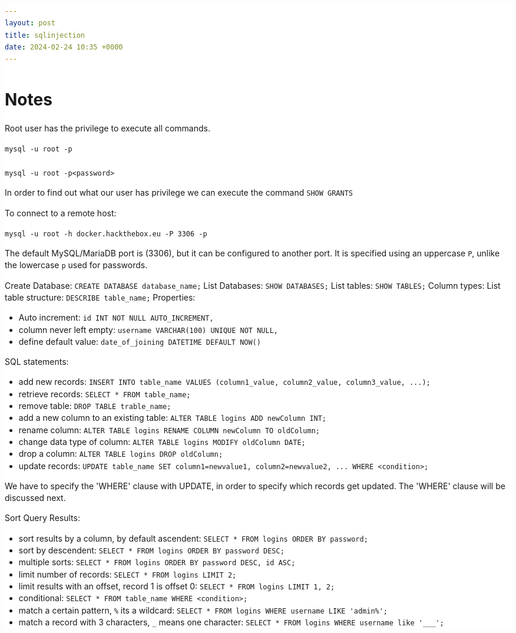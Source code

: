 ```yaml
---
layout: post
title: sqlinjection
date: 2024-02-24 10:35 +0000
---
```

# Notes

Root user has the privilege to execute all commands.

```shell
mysql -u root -p

mysql -u root -p<password>
```

In order to find out what our user has privilege we can execute the command `SHOW GRANTS`

To connect to a remote host:

```shell
mysql -u root -h docker.hackthebox.eu -P 3306 -p 
```

The default MySQL/MariaDB port is (3306), but it can be configured to another port. It is specified using an uppercase `P`, unlike the lowercase `p` used for passwords.

Create Database: `CREATE DATABASE database_name;`
List Databases: `SHOW DATABASES;`
List tables: `SHOW TABLES;`
Column types: [](https://dev.mysql.com/doc/refman/8.0/en/data-types.html)
List table structure: `DESCRIBE table_name;`
Properties:
- Auto increment: `id INT NOT NULL AUTO_INCREMENT,`
- column never left empty: `username VARCHAR(100) UNIQUE NOT NULL,`
- define default value: `date_of_joining DATETIME DEFAULT NOW()`

SQL statements:
- add new records: `INSERT INTO table_name VALUES (column1_value, column2_value, column3_value, ...);`
- retrieve records: `SELECT * FROM table_name;`
- remove table: `DROP TABLE trable_name;`
- add a new column to an existing table: `ALTER TABLE logins ADD newColumn INT;`
- rename column: `ALTER TABLE logins RENAME COLUMN newColumn TO oldColumn;`
- change data type of column: `ALTER TABLE logins MODIFY oldColumn DATE;`
- drop a column: `ALTER TABLE logins DROP oldColumn;`
- update records: `UPDATE table_name SET column1=newvalue1, column2=newvalue2, ... WHERE <condition>;`

We have to specify the 'WHERE' clause with UPDATE, in order to specify which records get updated. The 'WHERE' clause will be discussed next.

Sort Query Results:
- sort results by a column, by default ascendent: `SELECT * FROM logins ORDER BY password;`
- sort by descendent: `SELECT * FROM logins ORDER BY password DESC;`
- multiple sorts: `SELECT * FROM logins ORDER BY password DESC, id ASC;`
- limit number of records: `SELECT * FROM logins LIMIT 2;`
- limit results with an offset, record 1 is offset 0: `SELECT * FROM logins LIMIT 1, 2;`
- conditional: `SELECT * FROM table_name WHERE <condition>;`
- match a certain pattern, `%` its a wildcard: `SELECT * FROM logins WHERE username LIKE 'admin%';`
- match a record with 3 characters, `_` means one character: `SELECT * FROM logins WHERE username like '___';`
